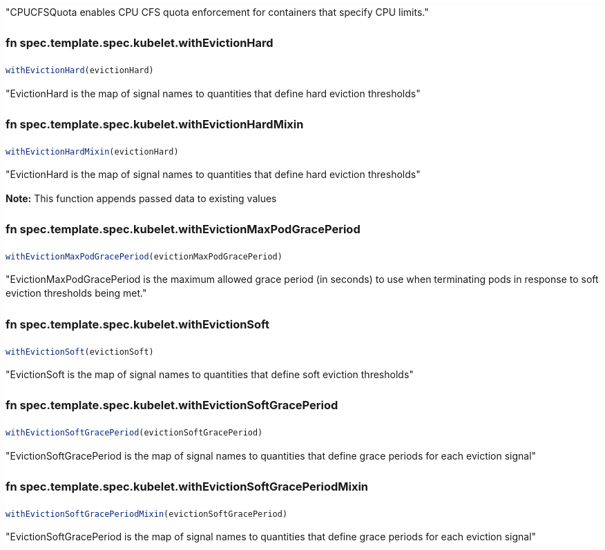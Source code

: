 "CPUCFSQuota enables CPU CFS quota enforcement for containers that specify CPU limits."

### fn spec.template.spec.kubelet.withEvictionHard

```ts
withEvictionHard(evictionHard)
```

"EvictionHard is the map of signal names to quantities that define hard eviction thresholds"

### fn spec.template.spec.kubelet.withEvictionHardMixin

```ts
withEvictionHardMixin(evictionHard)
```

"EvictionHard is the map of signal names to quantities that define hard eviction thresholds"

**Note:** This function appends passed data to existing values

### fn spec.template.spec.kubelet.withEvictionMaxPodGracePeriod

```ts
withEvictionMaxPodGracePeriod(evictionMaxPodGracePeriod)
```

"EvictionMaxPodGracePeriod is the maximum allowed grace period (in seconds) to use when terminating pods in response to soft eviction thresholds being met."

### fn spec.template.spec.kubelet.withEvictionSoft

```ts
withEvictionSoft(evictionSoft)
```

"EvictionSoft is the map of signal names to quantities that define soft eviction thresholds"

### fn spec.template.spec.kubelet.withEvictionSoftGracePeriod

```ts
withEvictionSoftGracePeriod(evictionSoftGracePeriod)
```

"EvictionSoftGracePeriod is the map of signal names to quantities that define grace periods for each eviction signal"

### fn spec.template.spec.kubelet.withEvictionSoftGracePeriodMixin

```ts
withEvictionSoftGracePeriodMixin(evictionSoftGracePeriod)
```

"EvictionSoftGracePeriod is the map of signal names to quantities that define grace periods for each eviction signal"
